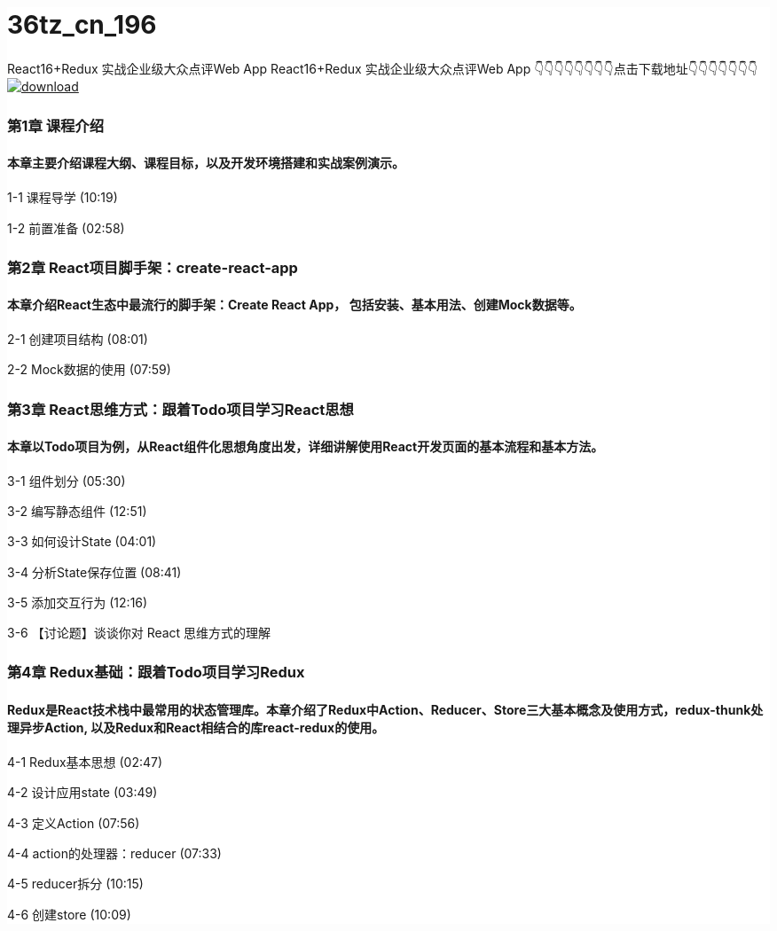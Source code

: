 # 36tz_cn_196
React16+Redux 实战企业级大众点评Web App
React16+Redux 实战企业级大众点评Web App
👇👇👇👇👇👇👇👇点击下载地址👇👇👇👇👇👇👇
[![download](https://51xueit.vip/muke_img/5fce059809a376bc05400304.jpg "下载地址")](http://www.36tz.cn "下载地址")
### 第1章 课程介绍 

#### 本章主要介绍课程大纲、课程目标，以及开发环境搭建和实战案例演示。
1-1 课程导学 (10:19)

1-2 前置准备 (02:58)


### 第2章 React项目脚手架：create-react-app

#### 本章介绍React生态中最流行的脚手架：Create React App， 包括安装、基本用法、创建Mock数据等。
2-1 创建项目结构 (08:01)

2-2 Mock数据的使用 (07:59)


### 第3章 React思维方式：跟着Todo项目学习React思想 

#### 本章以Todo项目为例，从React组件化思想角度出发，详细讲解使用React开发页面的基本流程和基本方法。
3-1 组件划分 (05:30)

3-2 编写静态组件 (12:51)

3-3 如何设计State (04:01)

3-4 分析State保存位置 (08:41)

3-5 添加交互行为 (12:16)

3-6 【讨论题】谈谈你对 React 思维方式的理解


### 第4章 Redux基础：跟着Todo项目学习Redux

#### Redux是React技术栈中最常用的状态管理库。本章介绍了Redux中Action、Reducer、Store三大基本概念及使用方式，redux-thunk处理异步Action, 以及Redux和React相结合的库react-redux的使用。
4-1 Redux基本思想 (02:47)

4-2 设计应用state (03:49)

4-3 定义Action (07:56)

4-4 action的处理器：reducer (07:33)

4-5 reducer拆分 (10:15)

4-6 创建store (10:09)
